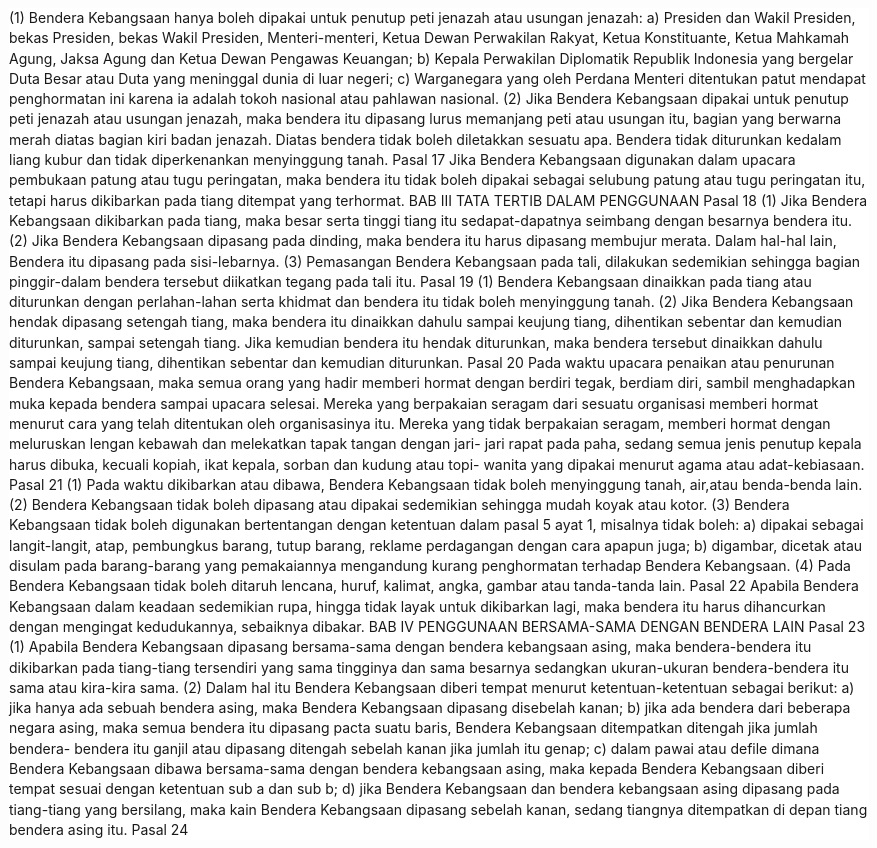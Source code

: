 (1) Bendera Kebangsaan hanya boleh dipakai untuk penutup peti jenazah atau usungan jenazah: a) Presiden dan Wakil Presiden, bekas Presiden, bekas Wakil Presiden, Menteri-menteri, Ketua Dewan Perwakilan Rakyat, Ketua Konstituante, Ketua Mahkamah Agung, Jaksa Agung dan Ketua Dewan Pengawas Keuangan; b) Kepala Perwakilan Diplomatik Republik Indonesia yang bergelar Duta Besar atau Duta yang meninggal dunia di luar negeri; c) Warganegara yang oleh Perdana Menteri ditentukan patut mendapat penghormatan ini karena ia adalah tokoh nasional atau pahlawan nasional.
(2) Jika Bendera Kebangsaan dipakai untuk penutup peti jenazah atau usungan jenazah, maka bendera itu dipasang lurus memanjang peti atau usungan itu, bagian yang berwarna merah diatas bagian kiri badan jenazah. Diatas bendera tidak boleh diletakkan sesuatu apa. Bendera tidak diturunkan kedalam liang kubur dan tidak diperkenankan menyinggung tanah.
Pasal 17
Jika Bendera Kebangsaan digunakan dalam upacara pembukaan patung atau tugu peringatan, maka bendera itu tidak boleh dipakai sebagai selubung patung atau tugu peringatan itu, tetapi harus dikibarkan pada tiang ditempat yang terhormat. BAB III TATA TERTIB DALAM PENGGUNAAN
Pasal 18
(1) Jika Bendera Kebangsaan dikibarkan pada tiang, maka besar serta tinggi tiang itu sedapat-dapatnya seimbang dengan besarnya bendera itu.
(2) Jika Bendera Kebangsaan dipasang pada dinding, maka bendera itu harus dipasang membujur merata. Dalam hal-hal lain, Bendera itu dipasang pada sisi-lebarnya.
(3) Pemasangan Bendera Kebangsaan pada tali, dilakukan sedemikian sehingga bagian pinggir-dalam bendera tersebut diikatkan tegang pada tali itu.
Pasal 19
(1) Bendera Kebangsaan dinaikkan pada tiang atau diturunkan dengan perlahan-lahan serta khidmat dan bendera itu tidak boleh menyinggung tanah.
(2) Jika Bendera Kebangsaan hendak dipasang setengah tiang, maka bendera itu dinaikkan dahulu sampai keujung tiang, dihentikan sebentar dan kemudian diturunkan, sampai setengah tiang. Jika kemudian bendera itu hendak diturunkan, maka bendera tersebut dinaikkan dahulu sampai keujung tiang, dihentikan sebentar dan kemudian diturunkan.
Pasal 20
Pada waktu upacara penaikan atau penurunan Bendera Kebangsaan, maka semua orang yang hadir memberi hormat dengan berdiri tegak, berdiam diri, sambil menghadapkan muka kepada bendera sampai upacara selesai. Mereka yang berpakaian seragam dari sesuatu organisasi memberi hormat menurut cara yang telah ditentukan oleh organisasinya itu. Mereka yang tidak berpakaian seragam, memberi hormat dengan meluruskan lengan kebawah dan melekatkan tapak tangan dengan jari- jari rapat pada paha, sedang semua jenis penutup kepala harus dibuka, kecuali kopiah, ikat kepala, sorban dan kudung atau topi- wanita yang dipakai menurut agama atau adat-kebiasaan. Pasal 21 (1) Pada waktu dikibarkan atau dibawa, Bendera Kebangsaan tidak boleh menyinggung tanah, air,atau benda-benda lain.
(2) Bendera Kebangsaan tidak boleh dipasang atau dipakai sedemikian sehingga mudah koyak atau kotor.
(3) Bendera Kebangsaan tidak boleh digunakan bertentangan dengan ketentuan dalam pasal 5 ayat 1, misalnya tidak boleh: a) dipakai sebagai langit-langit, atap, pembungkus barang, tutup barang, reklame perdagangan dengan cara apapun juga; b) digambar, dicetak atau disulam pada barang-barang yang pemakaiannya mengandung kurang penghormatan terhadap Bendera Kebangsaan.
(4) Pada Bendera Kebangsaan tidak boleh ditaruh lencana, huruf, kalimat, angka, gambar atau tanda-tanda lain.
Pasal 22
Apabila Bendera Kebangsaan dalam keadaan sedemikian rupa, hingga tidak layak untuk dikibarkan lagi, maka bendera itu harus dihancurkan dengan mengingat kedudukannya, sebaiknya dibakar. BAB IV PENGGUNAAN BERSAMA-SAMA DENGAN BENDERA LAIN
Pasal 23
(1) Apabila Bendera Kebangsaan dipasang bersama-sama dengan bendera kebangsaan asing, maka bendera-bendera itu dikibarkan pada tiang-tiang tersendiri yang sama tingginya dan sama besarnya sedangkan ukuran-ukuran bendera-bendera itu sama atau kira-kira sama.
(2) Dalam hal itu Bendera Kebangsaan diberi tempat menurut ketentuan-ketentuan sebagai berikut: a) jika hanya ada sebuah bendera asing, maka Bendera Kebangsaan dipasang disebelah kanan; b) jika ada bendera dari beberapa negara asing, maka semua bendera itu dipasang pacta suatu baris, Bendera Kebangsaan ditempatkan ditengah jika jumlah bendera- bendera itu ganjil atau dipasang ditengah sebelah kanan jika jumlah itu genap; c) dalam pawai atau defile dimana Bendera Kebangsaan dibawa bersama-sama dengan bendera kebangsaan asing, maka kepada Bendera Kebangsaan diberi tempat sesuai dengan ketentuan sub a dan sub b; d) jika Bendera Kebangsaan dan bendera kebangsaan asing dipasang pada tiang-tiang yang bersilang, maka kain Bendera Kebangsaan dipasang sebelah kanan, sedang tiangnya ditempatkan di depan tiang bendera asing itu.
Pasal 24